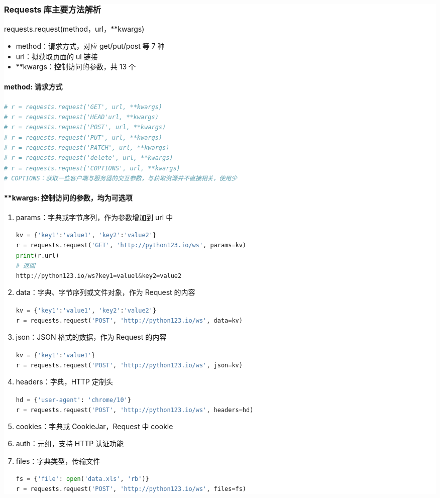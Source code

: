 ### Requests 库主要方法解析

requests.request(method，url，**kwargs)

- method：请求方式，对应 get/put/post 等 7 种
- url：拟获取页面的 ul 链接
- **kwargs：控制访问的参数，共 13 个

#### method: 请求方式

```python
# r = requests.request('GET', url, **kwargs)
# r = requests.request('HEAD'url, **kwargs)
# r = requests.request('POST', url, **kwargs)
# r = requests.request('PUT', url, **kwargs)
# r = requests.request('PATCH', url, **kwargs)
# r = requests.request('delete', url, **kwargs)
# r = requests.request('COPTIONS', url, **kwargs)
# COPTIONS：获取一些客户端与服务器的交互参数，与获取资源并不直接相关，使用少
```

#### **kwargs: 控制访问的参数，均为可选项

1. params：字典或字节序列，作为参数增加到 url 中
   ```python
   kv = {'key1':'value1', 'key2':'value2'}
   r = requests.request('GET', 'http://python123.io/ws', params=kv)
   print(r.url)
   # 返回
   http://python123.io/ws?key1=valuel&key2=value2
   ```

2. data：字典、字节序列或文件对象，作为 Request 的内容
   ```python
   kv = {'key1':'value1', 'key2':'value2'}
   r = requests.request('POST', 'http://python123.io/ws', data=kv)
   ```

3. json：JSON 格式的数据，作为 Request 的内容

   ```python
   kv = {'key1':'value1'}
   r = requests.request('POST', 'http://python123.io/ws', json=kv)
   ```

4. headers：字典，HTTP 定制头
   ```python
   hd = {'user-agent': 'chrome/10'}
   r = requests.request('POST', 'http://python123.io/ws', headers=hd)
   ```

5. cookies：字典或 CookieJar，Request 中 cookie

6. auth：元组，支持 HTTP 认证功能

7. files：字典类型，传输文件

   ```python
   fs = {'file': open('data.xls', 'rb')}
   r = requests.request('POST', 'http://python123.io/ws', files=fs)
   ```
